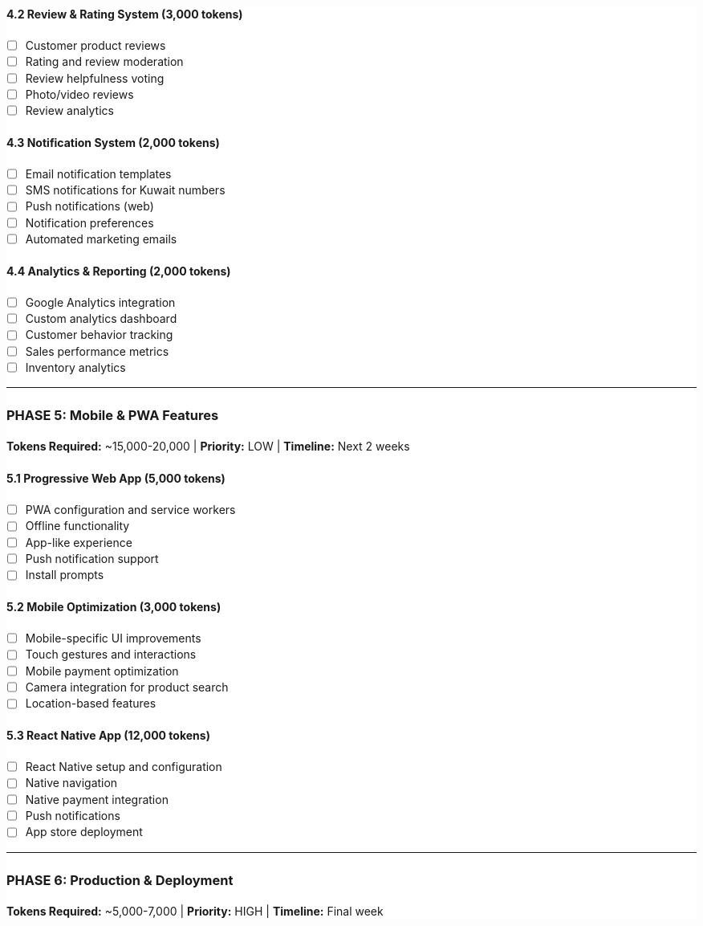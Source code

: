 #### 4.2 Review & Rating System (3,000 tokens)
- [ ] Customer product reviews
- [ ] Rating and review moderation
- [ ] Review helpfulness voting
- [ ] Photo/video reviews
- [ ] Review analytics

#### 4.3 Notification System (2,000 tokens)
- [ ] Email notification templates
- [ ] SMS notifications for Kuwait numbers
- [ ] Push notifications (web)
- [ ] Notification preferences
- [ ] Automated marketing emails

#### 4.4 Analytics & Reporting (2,000 tokens)
- [ ] Google Analytics integration
- [ ] Custom analytics dashboard
- [ ] Customer behavior tracking
- [ ] Sales performance metrics
- [ ] Inventory analytics

---

### **PHASE 5: Mobile & PWA Features**
**Tokens Required:** ~15,000-20,000 | **Priority:** LOW | **Timeline:** Next 2 weeks

#### 5.1 Progressive Web App (5,000 tokens)
- [ ] PWA configuration and service workers
- [ ] Offline functionality
- [ ] App-like experience
- [ ] Push notification support
- [ ] Install prompts

#### 5.2 Mobile Optimization (3,000 tokens)
- [ ] Mobile-specific UI improvements
- [ ] Touch gestures and interactions
- [ ] Mobile payment optimization
- [ ] Camera integration for product search
- [ ] Location-based features

#### 5.3 React Native App (12,000 tokens)
- [ ] React Native setup and configuration
- [ ] Native navigation
- [ ] Native payment integration
- [ ] Push notifications
- [ ] App store deployment

---

### **PHASE 6: Production & Deployment**
**Tokens Required:** ~5,000-7,000 | **Priority:** HIGH | **Timeline:** Final week

